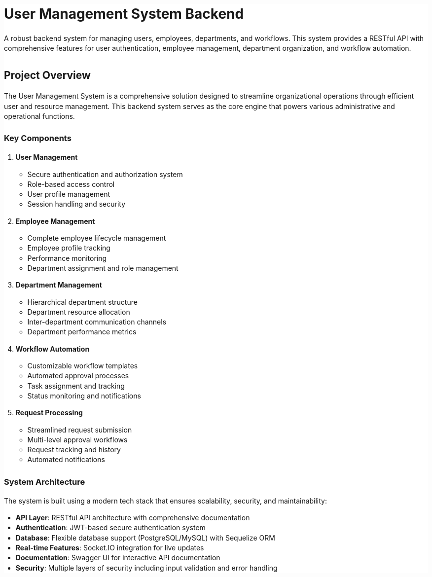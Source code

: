 # User Management System Backend

A robust backend system for managing users, employees, departments, and workflows. This system provides a RESTful API with comprehensive features for user authentication, employee management, department organization, and workflow automation.

## Project Overview

The User Management System is a comprehensive solution designed to streamline organizational operations through efficient user and resource management. This backend system serves as the core engine that powers various administrative and operational functions.

### Key Components

1. **User Management**
   - Secure authentication and authorization system
   - Role-based access control
   - User profile management
   - Session handling and security

2. **Employee Management**
   - Complete employee lifecycle management
   - Employee profile tracking
   - Performance monitoring
   - Department assignment and role management

3. **Department Management**
   - Hierarchical department structure
   - Department resource allocation
   - Inter-department communication channels
   - Department performance metrics

4. **Workflow Automation**
   - Customizable workflow templates
   - Automated approval processes
   - Task assignment and tracking
   - Status monitoring and notifications

5. **Request Processing**
   - Streamlined request submission
   - Multi-level approval workflows
   - Request tracking and history
   - Automated notifications

### System Architecture

The system is built using a modern tech stack that ensures scalability, security, and maintainability:

- **API Layer**: RESTful API architecture with comprehensive documentation
- **Authentication**: JWT-based secure authentication system
- **Database**: Flexible database support (PostgreSQL/MySQL) with Sequelize ORM
- **Real-time Features**: Socket.IO integration for live updates
- **Documentation**: Swagger UI for interactive API documentation
- **Security**: Multiple layers of security including input validation and error handling
